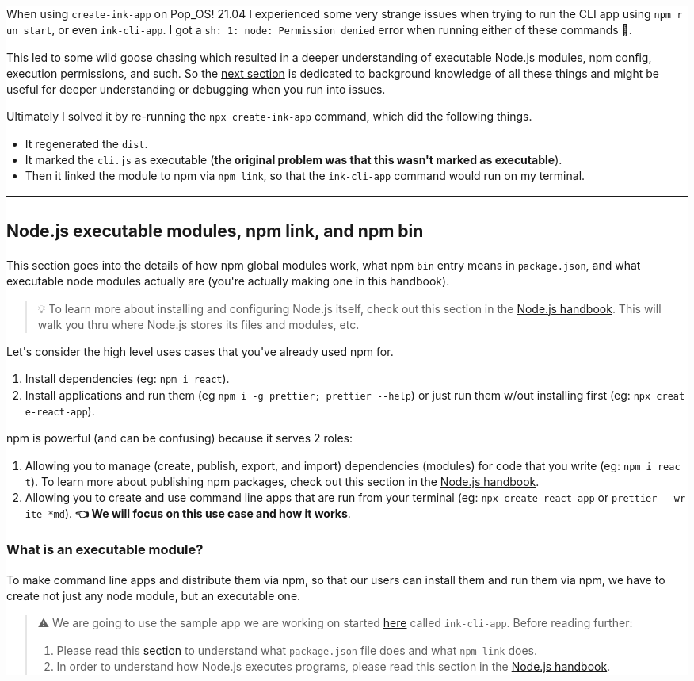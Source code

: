 
When using `create-ink-app` on Pop_OS! 21.04 I experienced some very strange issues when trying to
run the CLI app using `npm run start`, or even `ink-cli-app`. I got a
`sh: 1: node: Permission denied` error when running either of these commands 🤔.

This led to some wild goose chasing which resulted in a deeper understanding of executable Node.js
modules, npm config, execution permissions, and such. So the
[next section](#nodejs-executable-modules-npm-link-and-npm-bin) is dedicated to background knowledge
of all these things and might be useful for deeper understanding or debugging when you run into
issues.

Ultimately I solved it by re-running the `npx create-ink-app` command, which did the following
things.

- It regenerated the `dist`.
- It marked the `cli.js` as executable (**the original problem was that this wasn't marked as
  executable**).
- Then it linked the module to npm via `npm link`, so that the `ink-cli-app` command would run on my
  terminal.

---

## Node.js executable modules, npm link, and npm bin

This section goes into the details of how npm global modules work, what npm `bin` entry means in
`package.json`, and what executable node modules actually are (you're actually making one in this
handbook).

> 💡 To learn more about installing and configuring Node.js itself, check out this section in the
> [Node.js handbook][4.1]. This will walk you thru where Node.js stores its files and modules, etc.

Let's consider the high level uses cases that you've already used npm for.

1. Install dependencies (eg: `npm i react`).
2. Install applications and run them (eg `npm i -g prettier; prettier --help`) or just run them
   w/out installing first (eg: `npx create-react-app`).

npm is powerful (and can be confusing) because it serves 2 roles:

1.  Allowing you to manage (create, publish, export, and import) dependencies (modules) for code
    that you write (eg: `npm i react`). To learn more about publishing npm packages, check out this
    section in the [Node.js handbook][4.2].
2.  Allowing you to create and use command line apps that are run from your terminal (eg:
    `npx create-react-app` or `prettier --write *md`). **👈 We will focus on this use case and how
    it works**.

### What is an executable module?

To make command line apps and distribute them via npm, so that our users can install them and run
them via npm, we have to create not just any node module, but an executable one.

> ⚠ We are going to use the sample app we are working on started
> [here](#create-ink-project-with-typescript) called `ink-cli-app`. Before reading further:
>
> 1. Please read this [section](#create-ink-project-with-typescript) to understand what
>    `package.json` file does and what `npm link` does.
> 2. In order to understand how Node.js executes programs, please read this section in the [Node.js
>    handbook][4.3].


[1.1]: https://developerlife.com/2021/07/02/nodejs-typescript-handbook/
[1.2]: https://developerlife.com/2021/10/19/react-hooks-redux-typescript-handbook/
[1.3]: https://developerlife.com/2021/10/19/css-responsive-design-handbook/
[1.4]: https://developerlife.com/category/Web/
[2.1]: https://github.com/r3bl-org/r3bl-ts-utils/blob/3251cdf13f029da641c9e467dad513f9a27abc47/src/color-console-utils.ts#L99
[2.2]: https://github.com/facebook/react/tree/main/packages/react-dom
[2.3]: https://developerlife.com/2021/07/02/nodejs-typescript-handbook/#user-input-and-output-via-stdin-stdout
[2.4]: https://github.com/facebook/yoga
[2.5]: https://github.com/vadimdemedes/ink/blob/master/package.json
[2.6]: https://github.com/facebook/litho
[2.7]: https://youtu.be/CGpMlWVcHok
[2.8]: https://github.com/facebook/react/tree/master/packages/react-reconciler
[2.10]: https://blog.atulr.com/react-custom-renderer-1/
[2.11]: https://facebook.github.io/react-native/
[2.12]: https://github.com/Flipboard/react-canvas
[2.13]: https://github.com/diegomura/react-pdf
[2.14]: https://github.com/nitin42/redocx
[2.15]: https://github.com/iamdustan/react-hardware
[2.16]: https://youtu.be/ZCuYPiUIONs
[2.17]: https://giamir.com/what-is-react-fiber
[3.1]: https://docs.npmjs.com/cli/v7/commands/npx
[3.2]: https://www.npmjs.com/package/create-ink-app
[3.3]: https://www.npmjs.com/package/meow
[3.4]: https://create-react-app.dev/docs/getting-started/
[3.5]: https://blog.logrocket.com/code-testing-and-linting-using-ava-and-xo/
[3.6]: https://github.com/vadimdemedes/create-ink-app/pull/22
[3.7]: https://www.npmjs.com/package/prettier
[3.8]: https://www.npmjs.com/package/doctoc
[3.9]: https://github.com/nazmulidris/ts-scratch/blob/main/ink-cli-app/source/cli.tsx
[4.1]: https://developerlife.com/2021/07/02/nodejs-typescript-handbook/#nodejs-installation-on-linux-using-brew
[4.2]: https://developerlife.com/2021/07/02/nodejs-typescript-handbook/#publishing-npm-packages
[4.3]: https://developerlife.com/2021/07/02/nodejs-typescript-handbook/#child-process
[5.1]: https://linuxize.com/post/how-to-create-symbolic-links-in-linux-using-the-ln-command/
[5.2]: https://docs.npmjs.com/cli/v7/commands/npm-exec#synopsis
[5.3]: https://newbedev.com/install-a-locally-developed-npm-package-globally
[5.4]: https://docs.npmjs.com/cli/v7/configuring-npm/package-json#bin
[5.5]: https://medium.com/@alexishevia/the-magic-behind-npm-link-d94dcb3a81af
[6.1]: https://docs.github.com/en/repositories/creating-and-managing-repositories/creating-a-template-repository
[6.2]: https://github.com/nazmulidris/ts-ink-template
